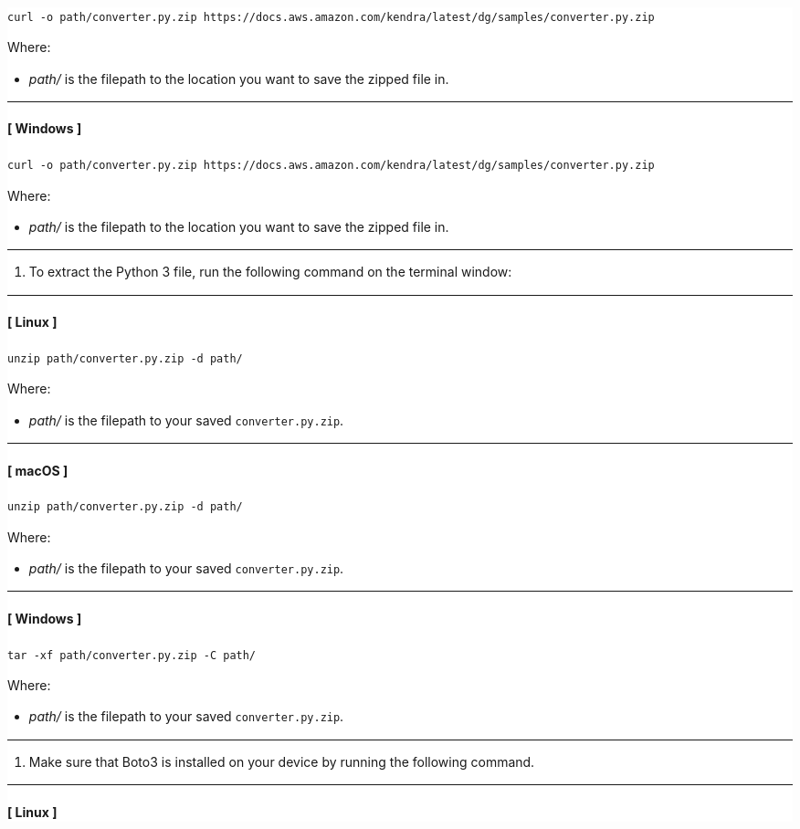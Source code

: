    ```
   curl -o path/converter.py.zip https://docs.aws.amazon.com/kendra/latest/dg/samples/converter.py.zip
   ```

   Where:
   + *path/* is the filepath to the location you want to save the zipped file in\.

------
#### [ Windows ]

   ```
   curl -o path/converter.py.zip https://docs.aws.amazon.com/kendra/latest/dg/samples/converter.py.zip
   ```

   Where:
   + *path/* is the filepath to the location you want to save the zipped file in\.

------

1. To extract the Python 3 file, run the following command on the terminal window:

------
#### [ Linux ]

   ```
   unzip path/converter.py.zip -d path/
   ```

   Where:
   + *path/* is the filepath to your saved `converter.py.zip`\.

------
#### [ macOS ]

   ```
   unzip path/converter.py.zip -d path/
   ```

   Where:
   + *path/* is the filepath to your saved `converter.py.zip`\.

------
#### [ Windows ]

   ```
   tar -xf path/converter.py.zip -C path/
   ```

   Where:
   + *path/* is the filepath to your saved `converter.py.zip`\.

------

1. Make sure that Boto3 is installed on your device by running the following command\.

------
#### [ Linux ]
